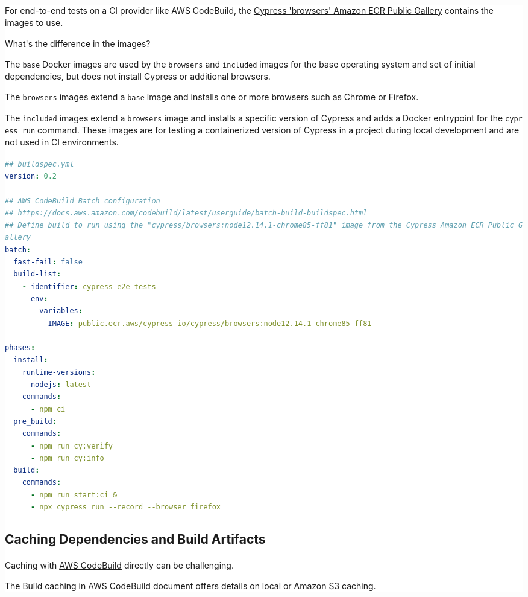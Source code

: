 For end-to-end tests on a CI provider like AWS CodeBuild, the [Cypress 'browsers' Amazon ECR Public Gallery](https://gallery.ecr.aws/cypress-io/cypress/browsers) contains the images to use.

What's the difference in the images?

The `base` Docker images are used by the `browsers` and `included` images for the base operating system and set of initial dependencies, but does not install Cypress or additional browsers.

The `browsers` images extend a `base` image and installs one or more browsers such as Chrome or Firefox.

The `included` images extend a `browsers` image and installs a specific version of Cypress and adds a Docker entrypoint for the `cypress run` command. These images are for testing a containerized version of Cypress in a project during local development and are not used in CI environments.

</Alert>

```yaml
## buildspec.yml
version: 0.2

## AWS CodeBuild Batch configuration
## https://docs.aws.amazon.com/codebuild/latest/userguide/batch-build-buildspec.html
## Define build to run using the "cypress/browsers:node12.14.1-chrome85-ff81" image from the Cypress Amazon ECR Public Gallery
batch:
  fast-fail: false
  build-list:
    - identifier: cypress-e2e-tests
      env:
        variables:
          IMAGE: public.ecr.aws/cypress-io/cypress/browsers:node12.14.1-chrome85-ff81

phases:
  install:
    runtime-versions:
      nodejs: latest
    commands:
      - npm ci
  pre_build:
    commands:
      - npm run cy:verify
      - npm run cy:info
  build:
    commands:
      - npm run start:ci &
      - npx cypress run --record --browser firefox
```

## Caching Dependencies and Build Artifacts

Caching with [AWS CodeBuild](https://aws.amazon.com/codebuild/) directly can be challenging.

The [Build caching in AWS CodeBuild](https://docs.aws.amazon.com/codebuild/latest/userguide/build-caching.html) document offers details on local or Amazon S3 caching.
